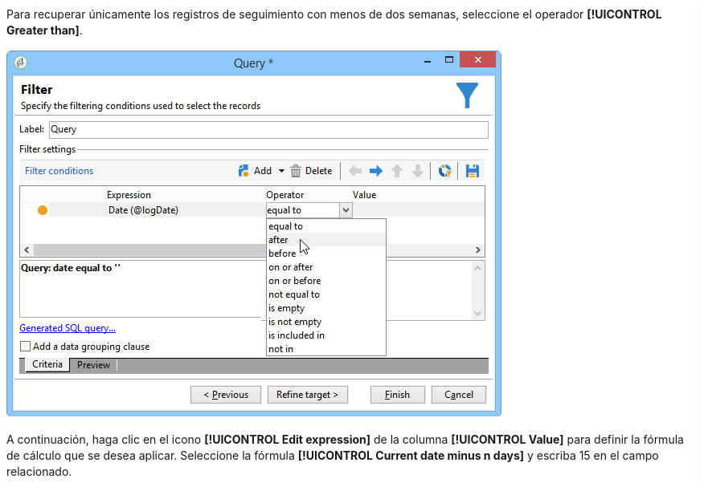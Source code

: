    Para recuperar únicamente los registros de seguimiento con menos de dos semanas, seleccione el operador **[!UICONTROL Greater than]**.

   ![](assets/s_advuser_query_sample1.4.png)

   A continuación, haga clic en el icono **[!UICONTROL Edit expression]** de la columna **[!UICONTROL Value]** para definir la fórmula de cálculo que se desea aplicar. Seleccione la fórmula **[!UICONTROL Current date minus n days]** y escriba 15 en el campo relacionado.
